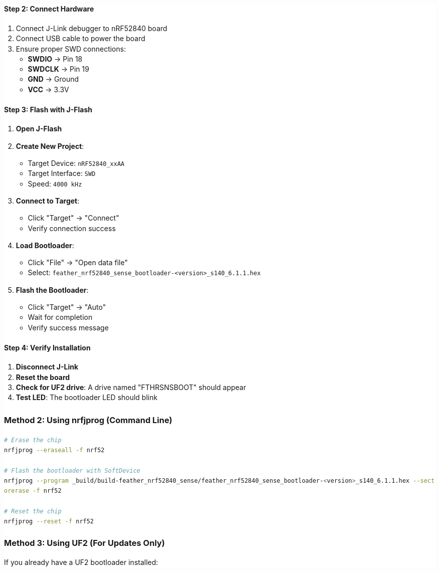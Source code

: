 #### Step 2: Connect Hardware
1. Connect J-Link debugger to nRF52840 board
2. Connect USB cable to power the board
3. Ensure proper SWD connections:
   - **SWDIO** → Pin 18
   - **SWDCLK** → Pin 19  
   - **GND** → Ground
   - **VCC** → 3.3V

#### Step 3: Flash with J-Flash
1. **Open J-Flash**
2. **Create New Project**:
   - Target Device: `nRF52840_xxAA`
   - Target Interface: `SWD`
   - Speed: `4000 kHz`

3. **Connect to Target**:
   - Click "Target" → "Connect"
   - Verify connection success

4. **Load Bootloader**:
   - Click "File" → "Open data file"
   - Select: `feather_nrf52840_sense_bootloader-<version>_s140_6.1.1.hex`

5. **Flash the Bootloader**:
   - Click "Target" → "Auto"
   - Wait for completion
   - Verify success message

#### Step 4: Verify Installation
1. **Disconnect J-Link**
2. **Reset the board**
3. **Check for UF2 drive**: A drive named "FTHRSNSBOOT" should appear
4. **Test LED**: The bootloader LED should blink

### Method 2: Using nrfjprog (Command Line)

```bash
# Erase the chip
nrfjprog --eraseall -f nrf52

# Flash the bootloader with SoftDevice
nrfjprog --program _build/build-feather_nrf52840_sense/feather_nrf52840_sense_bootloader-<version>_s140_6.1.1.hex --sectorerase -f nrf52

# Reset the chip
nrfjprog --reset -f nrf52
```

### Method 3: Using UF2 (For Updates Only)

If you already have a UF2 bootloader installed:
